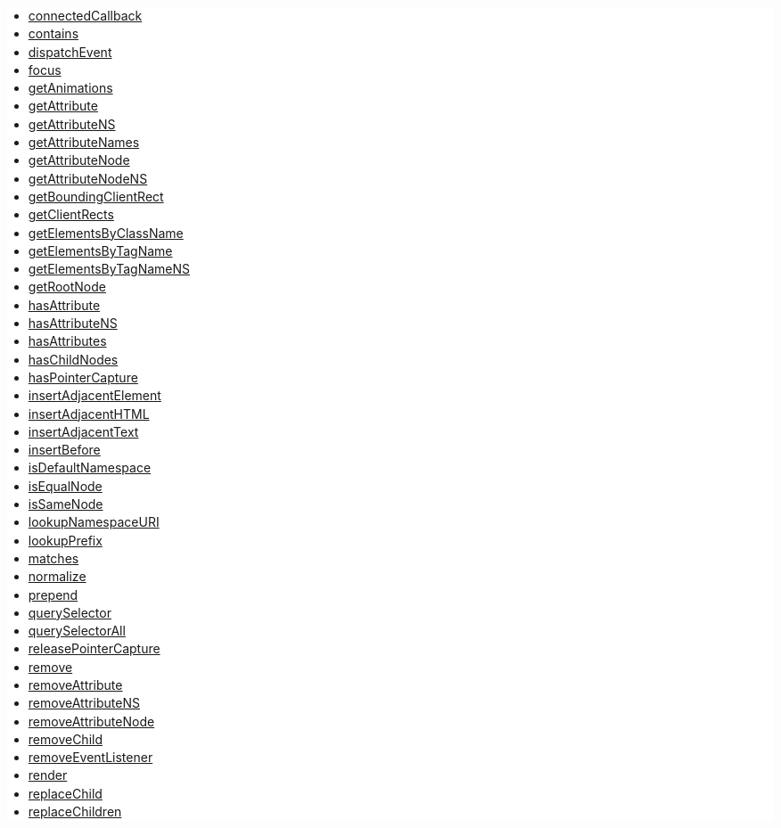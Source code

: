 - [connectedCallback](components_profileProjects_profile_projects.ProfileProjects.md#connectedcallback)
- [contains](components_profileProjects_profile_projects.ProfileProjects.md#contains)
- [dispatchEvent](components_profileProjects_profile_projects.ProfileProjects.md#dispatchevent)
- [focus](components_profileProjects_profile_projects.ProfileProjects.md#focus)
- [getAnimations](components_profileProjects_profile_projects.ProfileProjects.md#getanimations)
- [getAttribute](components_profileProjects_profile_projects.ProfileProjects.md#getattribute)
- [getAttributeNS](components_profileProjects_profile_projects.ProfileProjects.md#getattributens)
- [getAttributeNames](components_profileProjects_profile_projects.ProfileProjects.md#getattributenames)
- [getAttributeNode](components_profileProjects_profile_projects.ProfileProjects.md#getattributenode)
- [getAttributeNodeNS](components_profileProjects_profile_projects.ProfileProjects.md#getattributenodens)
- [getBoundingClientRect](components_profileProjects_profile_projects.ProfileProjects.md#getboundingclientrect)
- [getClientRects](components_profileProjects_profile_projects.ProfileProjects.md#getclientrects)
- [getElementsByClassName](components_profileProjects_profile_projects.ProfileProjects.md#getelementsbyclassname)
- [getElementsByTagName](components_profileProjects_profile_projects.ProfileProjects.md#getelementsbytagname)
- [getElementsByTagNameNS](components_profileProjects_profile_projects.ProfileProjects.md#getelementsbytagnamens)
- [getRootNode](components_profileProjects_profile_projects.ProfileProjects.md#getrootnode)
- [hasAttribute](components_profileProjects_profile_projects.ProfileProjects.md#hasattribute)
- [hasAttributeNS](components_profileProjects_profile_projects.ProfileProjects.md#hasattributens)
- [hasAttributes](components_profileProjects_profile_projects.ProfileProjects.md#hasattributes)
- [hasChildNodes](components_profileProjects_profile_projects.ProfileProjects.md#haschildnodes)
- [hasPointerCapture](components_profileProjects_profile_projects.ProfileProjects.md#haspointercapture)
- [insertAdjacentElement](components_profileProjects_profile_projects.ProfileProjects.md#insertadjacentelement)
- [insertAdjacentHTML](components_profileProjects_profile_projects.ProfileProjects.md#insertadjacenthtml)
- [insertAdjacentText](components_profileProjects_profile_projects.ProfileProjects.md#insertadjacenttext)
- [insertBefore](components_profileProjects_profile_projects.ProfileProjects.md#insertbefore)
- [isDefaultNamespace](components_profileProjects_profile_projects.ProfileProjects.md#isdefaultnamespace)
- [isEqualNode](components_profileProjects_profile_projects.ProfileProjects.md#isequalnode)
- [isSameNode](components_profileProjects_profile_projects.ProfileProjects.md#issamenode)
- [lookupNamespaceURI](components_profileProjects_profile_projects.ProfileProjects.md#lookupnamespaceuri)
- [lookupPrefix](components_profileProjects_profile_projects.ProfileProjects.md#lookupprefix)
- [matches](components_profileProjects_profile_projects.ProfileProjects.md#matches)
- [normalize](components_profileProjects_profile_projects.ProfileProjects.md#normalize)
- [prepend](components_profileProjects_profile_projects.ProfileProjects.md#prepend)
- [querySelector](components_profileProjects_profile_projects.ProfileProjects.md#queryselector)
- [querySelectorAll](components_profileProjects_profile_projects.ProfileProjects.md#queryselectorall)
- [releasePointerCapture](components_profileProjects_profile_projects.ProfileProjects.md#releasepointercapture)
- [remove](components_profileProjects_profile_projects.ProfileProjects.md#remove)
- [removeAttribute](components_profileProjects_profile_projects.ProfileProjects.md#removeattribute)
- [removeAttributeNS](components_profileProjects_profile_projects.ProfileProjects.md#removeattributens)
- [removeAttributeNode](components_profileProjects_profile_projects.ProfileProjects.md#removeattributenode)
- [removeChild](components_profileProjects_profile_projects.ProfileProjects.md#removechild)
- [removeEventListener](components_profileProjects_profile_projects.ProfileProjects.md#removeeventlistener)
- [render](components_profileProjects_profile_projects.ProfileProjects.md#render)
- [replaceChild](components_profileProjects_profile_projects.ProfileProjects.md#replacechild)
- [replaceChildren](components_profileProjects_profile_projects.ProfileProjects.md#replacechildren)